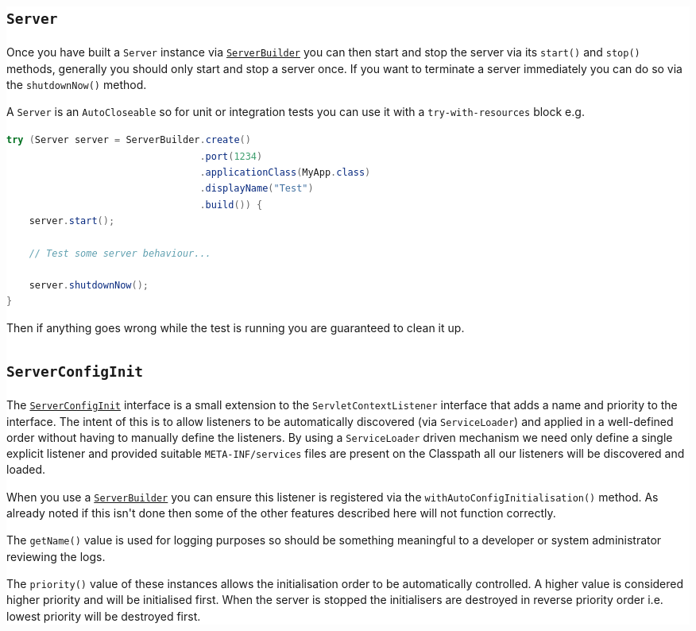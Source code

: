 ## `Server`

Once you have built a `Server` instance via [`ServerBuilder`](#serverbuilder) you can then start and stop the server via
its `start()` and `stop()` methods, generally you should only start and stop a server once.  If you want to terminate a
server immediately you can do so via the `shutdownNow()` method.

A `Server` is an `AutoCloseable` so for unit or integration tests you can use it with a `try-with-resources` block e.g.

```java
try (Server server = ServerBuilder.create()
                                  .port(1234)
                                  .applicationClass(MyApp.class)
                                  .displayName("Test")
                                  .build()) {
    server.start();

    // Test some server behaviour...

    server.shutdownNow();
}
```

Then if anything goes wrong while the test is running you are guaranteed to clean it up.

## `ServerConfigInit`

The
[`ServerConfigInit`](../../jaxrs-base-server/src/main/java/io/telicent/smart/cache/server/jaxrs/init/ServerConfigInit.java)
interface is a small extension to the `ServletContextListener` interface that adds a name and priority to the interface.
The intent of this is to allow listeners to be automatically discovered (via `ServiceLoader`) and applied in a
well-defined order without having to manually define the listeners.  By using a `ServiceLoader` driven mechanism we need
only define a single explicit listener and provided suitable `META-INF/services` files are present on the Classpath all
our listeners will be discovered and loaded.

When you use a [`ServerBuilder`](#serverbuilder) you can ensure this listener is registered via the
`withAutoConfigInitialisation()` method.  As already noted if this isn't done then some of the other features described
here will not function correctly.

The `getName()` value is used for logging purposes so should be something meaningful to a developer or system
administrator reviewing the logs.

The `priority()` value of these instances allows the initialisation order to be automatically controlled.  A higher
value is considered higher priority and will be initialised first.  When the server is stopped the initialisers are
destroyed in reverse priority order i.e. lowest priority will be destroyed first.
